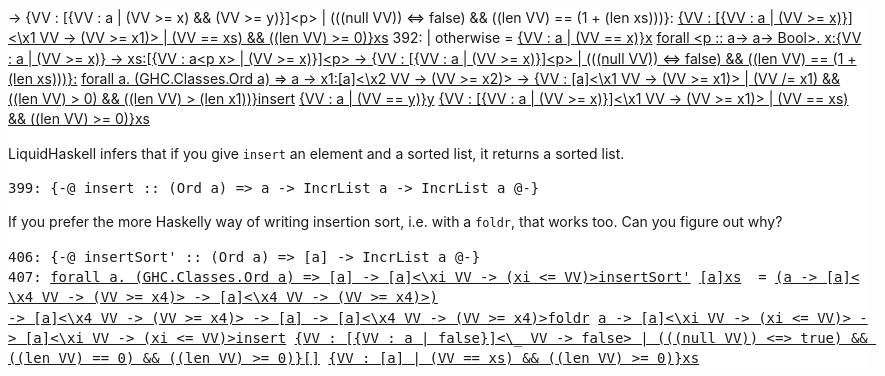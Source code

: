 -&gt; {VV : [{VV : a | (VV &gt;= x) &amp;&amp; (VV &gt;= y)}]&lt;p&gt; | (((null VV)) &lt;=&gt; false) &amp;&amp; ((len VV) == (1 + (len xs)))}</span><span class='hs-conop'>:</span></a> <a class=annot href="#"><span class=annottext>{VV : [{VV : a | (VV &gt;= x)}]&lt;\x1 VV -&gt; (VV &gt;= x1)&gt; | (VV == xs) &amp;&amp; ((len VV) &gt;= 0)}</span><span class='hs-varid'>xs</span></a>
<span class=hs-linenum>392: </span>  <span class='hs-keyglyph'>|</span> <span class='hs-varid'>otherwise</span>   <span class='hs-keyglyph'>=</span> <a class=annot href="#"><span class=annottext>{VV : a | (VV == x)}</span><span class='hs-varid'>x</span></a> <a class=annot href="#"><span class=annottext>forall &lt;p :: a-&gt; a-&gt; Bool&gt;.
x:{VV : a | (VV &gt;= x)}
-&gt; xs:[{VV : a&lt;p x&gt; | (VV &gt;= x)}]&lt;p&gt;
-&gt; {VV : [{VV : a | (VV &gt;= x)}]&lt;p&gt; | (((null VV)) &lt;=&gt; false) &amp;&amp; ((len VV) == (1 + (len xs)))}</span><span class='hs-conop'>:</span></a> <a class=annot href="#"><span class=annottext>forall a.
(GHC.Classes.Ord a) =&gt;
a
-&gt; x1:[a]&lt;\x2 VV -&gt; (VV &gt;= x2)&gt;
-&gt; {VV : [a]&lt;\x1 VV -&gt; (VV &gt;= x1)&gt; | (VV /= x1) &amp;&amp; ((len VV) &gt; 0) &amp;&amp; ((len VV) &gt; (len x1))}</span><span class='hs-varid'>insert</span></a> <a class=annot href="#"><span class=annottext>{VV : a | (VV == y)}</span><span class='hs-varid'>y</span></a> <a class=annot href="#"><span class=annottext>{VV : [{VV : a | (VV &gt;= x)}]&lt;\x1 VV -&gt; (VV &gt;= x1)&gt; | (VV == xs) &amp;&amp; ((len VV) &gt;= 0)}</span><span class='hs-varid'>xs</span></a>
</pre>

LiquidHaskell infers that if you give `insert` an element
and a sorted list, it returns a sorted list.


<pre><span class=hs-linenum>399: </span><span class='hs-keyword'>{-@</span> <span class='hs-varid'>insert</span> <span class='hs-keyglyph'>::</span> <span class='hs-layout'>(</span><span class='hs-conid'>Ord</span> <span class='hs-varid'>a</span><span class='hs-layout'>)</span> <span class='hs-keyglyph'>=&gt;</span> <span class='hs-varid'>a</span> <span class='hs-keyglyph'>-&gt;</span> <span class='hs-conid'>IncrList</span> <span class='hs-varid'>a</span> <span class='hs-keyglyph'>-&gt;</span> <span class='hs-conid'>IncrList</span> <span class='hs-varid'>a</span> <span class='hs-keyword'>@-}</span>
</pre>

If you prefer the more Haskelly way of writing insertion sort,
i.e. with a `foldr`, that works too. Can you figure out why?


<pre><span class=hs-linenum>406: </span><span class='hs-keyword'>{-@</span> <span class='hs-varid'>insertSort'</span> <span class='hs-keyglyph'>::</span> <span class='hs-layout'>(</span><span class='hs-conid'>Ord</span> <span class='hs-varid'>a</span><span class='hs-layout'>)</span> <span class='hs-keyglyph'>=&gt;</span> <span class='hs-keyglyph'>[</span><span class='hs-varid'>a</span><span class='hs-keyglyph'>]</span> <span class='hs-keyglyph'>-&gt;</span> <span class='hs-conid'>IncrList</span> <span class='hs-varid'>a</span> <span class='hs-keyword'>@-}</span>
<span class=hs-linenum>407: </span><a class=annot href="#"><span class=annottext>forall a. (GHC.Classes.Ord a) =&gt; [a] -&gt; [a]&lt;\xi VV -&gt; (xi &lt;= VV)&gt;</span><span class='hs-definition'>insertSort'</span></a> <a class=annot href="#"><span class=annottext>[a]</span><span class='hs-varid'>xs</span></a>  <span class='hs-keyglyph'>=</span> <a class=annot href="#"><span class=annottext>(a -&gt; [a]&lt;\x4 VV -&gt; (VV &gt;= x4)&gt; -&gt; [a]&lt;\x4 VV -&gt; (VV &gt;= x4)&gt;)
-&gt; [a]&lt;\x4 VV -&gt; (VV &gt;= x4)&gt; -&gt; [a] -&gt; [a]&lt;\x4 VV -&gt; (VV &gt;= x4)&gt;</span><span class='hs-varid'>foldr</span></a> <a class=annot href="#"><span class=annottext>a -&gt; [a]&lt;\xi VV -&gt; (xi &lt;= VV)&gt; -&gt; [a]&lt;\xi VV -&gt; (xi &lt;= VV)&gt;</span><span class='hs-varid'>insert</span></a> <a class=annot href="#"><span class=annottext>{VV : [{VV : a | false}]&lt;\_ VV -&gt; false&gt; | (((null VV)) &lt;=&gt; true) &amp;&amp; ((len VV) == 0) &amp;&amp; ((len VV) &gt;= 0)}</span><span class='hs-conid'>[]</span></a> <a class=annot href="#"><span class=annottext>{VV : [a] | (VV == xs) &amp;&amp; ((len VV) &gt;= 0)}</span><span class='hs-varid'>xs</span></a>
</pre>
